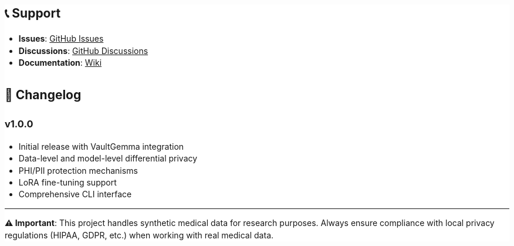 ## 📞 Support

- **Issues**: [GitHub Issues](https://github.com/yourusername/LLMEncrption2/issues)
- **Discussions**: [GitHub Discussions](https://github.com/yourusername/LLMEncrption2/discussions)
- **Documentation**: [Wiki](https://github.com/yourusername/LLMEncrption2/wiki)

## 🔄 Changelog

### v1.0.0
- Initial release with VaultGemma integration
- Data-level and model-level differential privacy
- PHI/PII protection mechanisms
- LoRA fine-tuning support
- Comprehensive CLI interface

---

**⚠️ Important**: This project handles synthetic medical data for research purposes. Always ensure compliance with local privacy regulations (HIPAA, GDPR, etc.) when working with real medical data.

